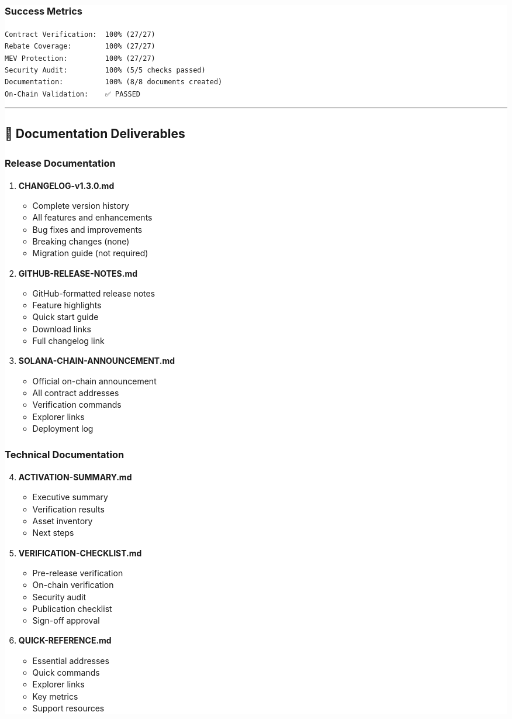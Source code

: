 ### Success Metrics

```
Contract Verification:  100% (27/27)
Rebate Coverage:        100% (27/27)
MEV Protection:         100% (27/27)
Security Audit:         100% (5/5 checks passed)
Documentation:          100% (8/8 documents created)
On-Chain Validation:    ✅ PASSED
```

---

## 📝 Documentation Deliverables

### Release Documentation
1. **CHANGELOG-v1.3.0.md**
   - Complete version history
   - All features and enhancements
   - Bug fixes and improvements
   - Breaking changes (none)
   - Migration guide (not required)

2. **GITHUB-RELEASE-NOTES.md**
   - GitHub-formatted release notes
   - Feature highlights
   - Quick start guide
   - Download links
   - Full changelog link

3. **SOLANA-CHAIN-ANNOUNCEMENT.md**
   - Official on-chain announcement
   - All contract addresses
   - Verification commands
   - Explorer links
   - Deployment log

### Technical Documentation
4. **ACTIVATION-SUMMARY.md**
   - Executive summary
   - Verification results
   - Asset inventory
   - Next steps

5. **VERIFICATION-CHECKLIST.md**
   - Pre-release verification
   - On-chain verification
   - Security audit
   - Publication checklist
   - Sign-off approval

6. **QUICK-REFERENCE.md**
   - Essential addresses
   - Quick commands
   - Explorer links
   - Key metrics
   - Support resources
